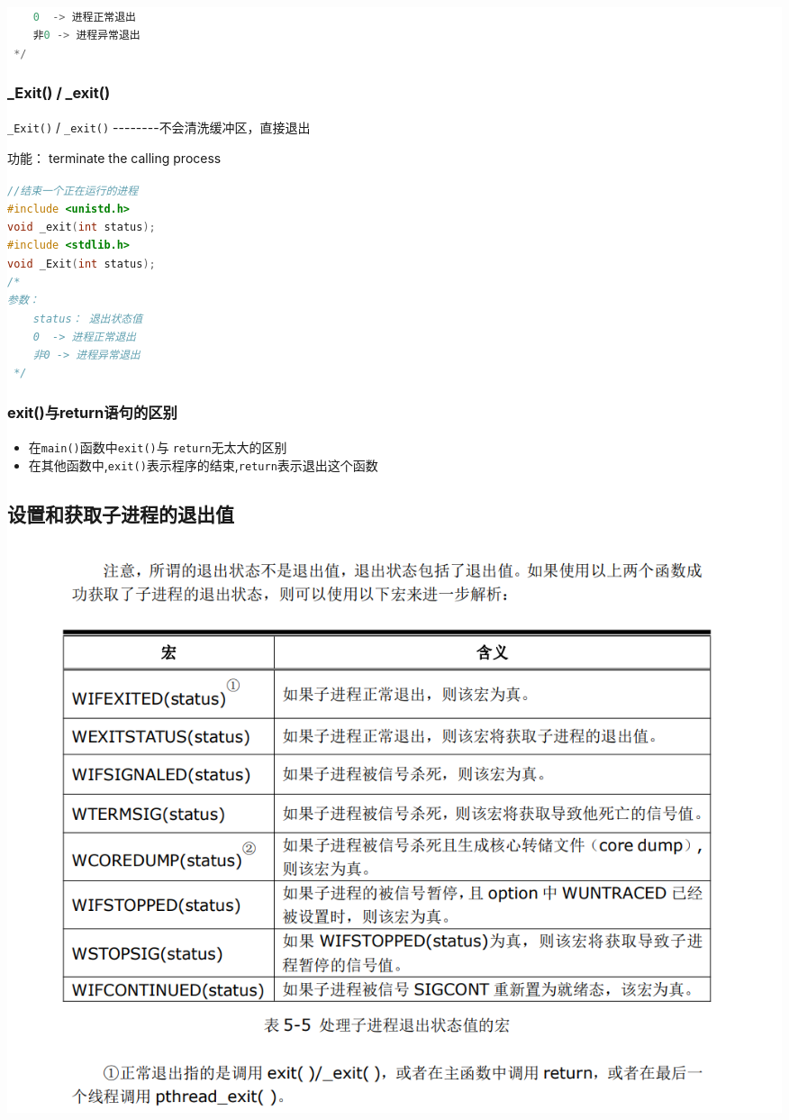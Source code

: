 ```c
    0  -> 进程正常退出
    非0 -> 进程异常退出
 */
```
### _Exit() / _exit()
`_Exit()` / `_exit()` --------不会清洗缓冲区，直接退出

功能： terminate the calling process
```c
//结束一个正在运行的进程
#include <unistd.h>
void _exit(int status);
#include <stdlib.h>
void _Exit(int status);
/* 
参数：
    status： 退出状态值
    0  -> 进程正常退出
    非0 -> 进程异常退出
 */
```
### exit()与return语句的区别
- 在`main()`函数中`exit()`与 `return`无太大的区别
- 在其他函数中,`exit()`表示程序的结束,`return`表示退出这个函数


## 设置和获取子进程的退出值
<img src="./img/001-3.png">
